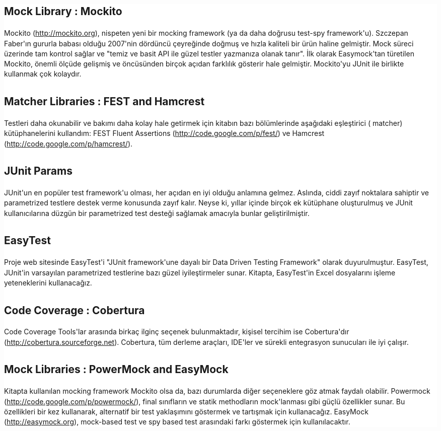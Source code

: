 ## Mock Library : Mockito

Mockito (http://mockito.org), nispeten yeni bir mocking framework (ya da daha doğrusu test-spy framework'u). Szczepan
Faber'ın gururla babası olduğu 2007'nin dördüncü çeyreğinde doğmuş ve hızla kaliteli bir ürün haline gelmiştir. Mock
süreci üzerinde tam kontrol sağlar ve "temiz ve basit API ile güzel testler yazmanıza olanak tanır". İlk olarak
Easymock'tan türetilen Mockito, önemli ölçüde gelişmiş ve öncüsünden birçok açıdan farklılık gösterir hale gelmiştir.
Mockito'yu JUnit ile birlikte kullanmak çok kolaydır.

## Matcher Libraries : FEST and Hamcrest

Testleri daha okunabilir ve bakımı daha kolay hale getirmek için kitabın bazı bölümlerinde aşağıdaki eşleştirici (
matcher) kütüphanelerini kullandım: FEST Fluent Assertions (http://code.google.com/p/fest/) ve
Hamcrest (http://code.google.com/p/hamcrest/).

## JUnit Params

JUnit'un en popüler test framework'u olması, her açıdan en iyi olduğu anlamına gelmez. Aslında, ciddi zayıf noktalara
sahiptir ve parametrized testlere destek verme konusunda zayıf kalır. Neyse ki, yıllar içinde birçok ek kütüphane
oluşturulmuş ve JUnit kullanıcılarına düzgün bir parametrized test desteği sağlamak amacıyla bunlar geliştirilmiştir.

## EasyTest

Proje web sitesinde EasyTest'i "JUnit framework'une dayalı bir Data Driven Testing Framework" olarak duyurulmuştur.
EasyTest, JUnit'in varsayılan parametrized testlerine bazı güzel iyileştirmeler sunar. Kitapta, EasyTest'in Excel
dosyalarını işleme yeteneklerini kullanacağız.

## Code Coverage : Cobertura

Code Coverage Tools'lar arasında birkaç ilginç seçenek bulunmaktadır, kişisel tercihim ise
Cobertura'dır (http://cobertura.sourceforge.net). Cobertura, tüm derleme araçları, IDE'ler ve sürekli entegrasyon
sunucuları ile iyi çalışır.

## Mock Libraries : PowerMock and EasyMock

Kitapta kullanılan mocking framework Mockito olsa da, bazı durumlarda diğer seçeneklere göz atmak faydalı olabilir.
Powermock (http://code.google.com/p/powermock/), final sınıfların ve statik methodların mock'lanması gibi güçlü
özellikler sunar. Bu özellikleri bir kez kullanarak, alternatif bir test yaklaşımını göstermek ve tartışmak için
kullanacağız. EasyMock (http://easymock.org), mock-based test ve spy based test arasındaki farkı göstermek
için kullanılacaktır.
